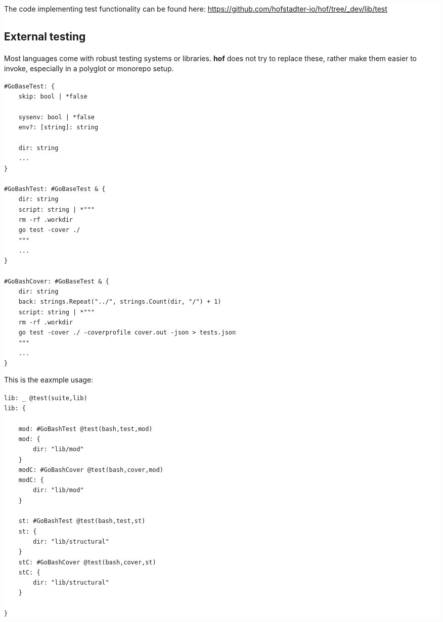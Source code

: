 The code implementing test functionality can be found here:
https://github.com/hofstadter-io/hof/tree/_dev/lib/test


## External testing

Most languages come with robust testing systems or libraries.
__hof__ does not try to replace these, rather make them easier
to invoke, especially in a polyglot or monorepo setup.

```text
#GoBaseTest: {
	skip: bool | *false

	sysenv: bool | *false
	env?: [string]: string

	dir: string
	...
}

#GoBashTest: #GoBaseTest & {
	dir: string
	script: string | *"""
	rm -rf .workdir
	go test -cover ./
	"""
	...
}

#GoBashCover: #GoBaseTest & {
	dir: string
	back: strings.Repeat("../", strings.Count(dir, "/") + 1)
	script: string | *"""
	rm -rf .workdir
	go test -cover ./ -coverprofile cover.out -json > tests.json
	"""
	...
}
```

This is the eaxmple usage:

```text
lib: _ @test(suite,lib)
lib: {

	mod: #GoBashTest @test(bash,test,mod)
	mod: {
		dir: "lib/mod"
	}
	modC: #GoBashCover @test(bash,cover,mod)
	modC: {
		dir: "lib/mod"
	}

	st: #GoBashTest @test(bash,test,st)
	st: {
		dir: "lib/structural"
	}
	stC: #GoBashCover @test(bash,cover,st)
	stC: {
		dir: "lib/structural"
	}

}
```